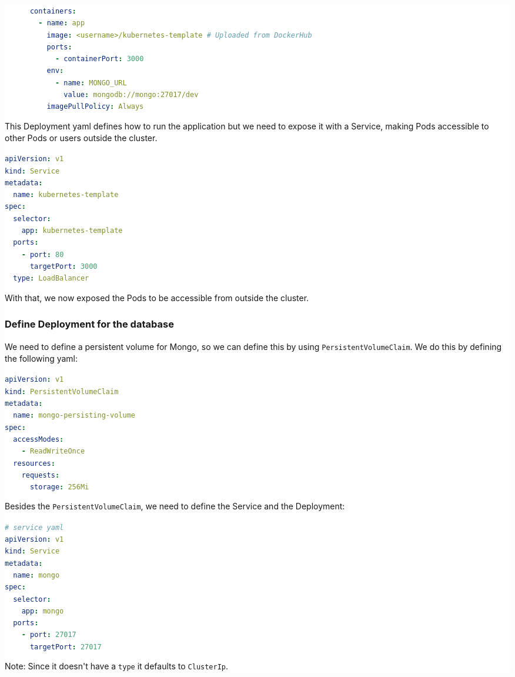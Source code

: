 ```yaml
      containers:
        - name: app
          image: <username>/kubernetes-template # Uploaded from DockerHub
          ports:
            - containerPort: 3000
          env:
            - name: MONGO_URL
              value: mongodb://mongo:27017/dev
          imagePullPolicy: Always
```

This Deployment yaml defines how to run the application but we need to expose it with a Service, making Pods accessible
to other Pods or users outside the cluster.

```yaml
apiVersion: v1
kind: Service
metadata:
  name: kubernetes-template
spec:
  selector:
    app: kubernetes-template
  ports:
    - port: 80
      targetPort: 3000
  type: LoadBalancer
```

With that, we now exposed the Pods to be accessible from outside the cluster.

### Define Deployment for the database

We need to define a persistent volume for Mongo, so we can define this by using `PersistentVolumeClaim`.
We do this by defining the following yaml:

```yaml
apiVersion: v1
kind: PersistentVolumeClaim
metadata:
  name: mongo-persisting-volume
spec:
  accessModes:
    - ReadWriteOnce
  resources:
    requests:
      storage: 256Mi
```

Besides the `PersistentVolumeClaim`, we need to define the Service and the Deployment:

```yaml
# service yaml
apiVersion: v1
kind: Service
metadata:
  name: mongo
spec:
  selector:
    app: mongo
  ports:
    - port: 27017
      targetPort: 27017
```
Note: 
Since it doesn't have a `type` it defaults to `ClusterIp`. 